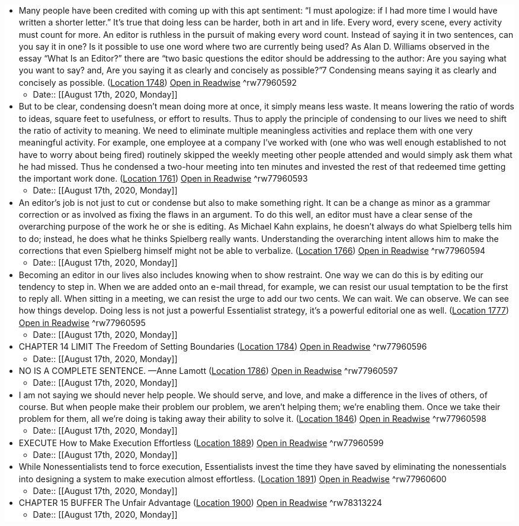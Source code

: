 - Many people have been credited with coming up with this apt sentiment: “I must apologize: if I had more time I would have written a shorter letter.” It’s true that doing less can be harder, both in art and in life. Every word, every scene, every activity must count for more. An editor is ruthless in the pursuit of making every word count. Instead of saying it in two sentences, can you say it in one? Is it possible to use one word where two are currently being used? As Alan D. Williams observed in the essay “What Is an Editor?” there are “two basic questions the editor should be addressing to the author: Are you saying what you want to say? and, Are you saying it as clearly and concisely as possible?”7 Condensing means saying it as clearly and concisely as possible. ([Location 1748](https://readwise.io/to_kindle?action=open&asin=B00G1J1D28&location=1748)) [Open in Readwise](https://readwise.io/open/77960592) ^rw77960592
    - Date:: [[August 17th, 2020, Monday]]
- But to be clear, condensing doesn’t mean doing more at once, it simply means less waste. It means lowering the ratio of words to ideas, square feet to usefulness, or effort to results. Thus to apply the principle of condensing to our lives we need to shift the ratio of activity to meaning. We need to eliminate multiple meaningless activities and replace them with one very meaningful activity. For example, one employee at a company I’ve worked with (one who was well enough established to not have to worry about being fired) routinely skipped the weekly meeting other people attended and would simply ask them what he had missed. Thus he condensed a two-hour meeting into ten minutes and invested the rest of that redeemed time getting the important work done. ([Location 1761](https://readwise.io/to_kindle?action=open&asin=B00G1J1D28&location=1761)) [Open in Readwise](https://readwise.io/open/77960593) ^rw77960593
    - Date:: [[August 17th, 2020, Monday]]
- An editor’s job is not just to cut or condense but also to make something right. It can be a change as minor as a grammar correction or as involved as fixing the flaws in an argument. To do this well, an editor must have a clear sense of the overarching purpose of the work he or she is editing. As Michael Kahn explains, he doesn’t always do what Spielberg tells him to do; instead, he does what he thinks Spielberg really wants. Understanding the overarching intent allows him to make the corrections that even Spielberg himself might not be able to verbalize. ([Location 1766](https://readwise.io/to_kindle?action=open&asin=B00G1J1D28&location=1766)) [Open in Readwise](https://readwise.io/open/77960594) ^rw77960594
    - Date:: [[August 17th, 2020, Monday]]
- Becoming an editor in our lives also includes knowing when to show restraint. One way we can do this is by editing our tendency to step in. When we are added onto an e-mail thread, for example, we can resist our usual temptation to be the first to reply all. When sitting in a meeting, we can resist the urge to add our two cents. We can wait. We can observe. We can see how things develop. Doing less is not just a powerful Essentialist strategy, it’s a powerful editorial one as well. ([Location 1777](https://readwise.io/to_kindle?action=open&asin=B00G1J1D28&location=1777)) [Open in Readwise](https://readwise.io/open/77960595) ^rw77960595
    - Date:: [[August 17th, 2020, Monday]]
- CHAPTER 14 LIMIT The Freedom of Setting Boundaries ([Location 1784](https://readwise.io/to_kindle?action=open&asin=B00G1J1D28&location=1784)) [Open in Readwise](https://readwise.io/open/77960596) ^rw77960596
    - Date:: [[August 17th, 2020, Monday]]
- NO IS A COMPLETE SENTENCE. —Anne Lamott ([Location 1786](https://readwise.io/to_kindle?action=open&asin=B00G1J1D28&location=1786)) [Open in Readwise](https://readwise.io/open/77960597) ^rw77960597
    - Date:: [[August 17th, 2020, Monday]]
- I am not saying we should never help people. We should serve, and love, and make a difference in the lives of others, of course. But when people make their problem our problem, we aren’t helping them; we’re enabling them. Once we take their problem for them, all we’re doing is taking away their ability to solve it. ([Location 1846](https://readwise.io/to_kindle?action=open&asin=B00G1J1D28&location=1846)) [Open in Readwise](https://readwise.io/open/77960598) ^rw77960598
    - Date:: [[August 17th, 2020, Monday]]
- EXECUTE How to Make Execution Effortless ([Location 1889](https://readwise.io/to_kindle?action=open&asin=B00G1J1D28&location=1889)) [Open in Readwise](https://readwise.io/open/77960599) ^rw77960599
    - Date:: [[August 17th, 2020, Monday]]
- While Nonessentialists tend to force execution, Essentialists invest the time they have saved by eliminating the nonessentials into designing a system to make execution almost effortless. ([Location 1891](https://readwise.io/to_kindle?action=open&asin=B00G1J1D28&location=1891)) [Open in Readwise](https://readwise.io/open/77960600) ^rw77960600
    - Date:: [[August 17th, 2020, Monday]]
- CHAPTER 15 BUFFER The Unfair Advantage ([Location 1900](https://readwise.io/to_kindle?action=open&asin=B00G1J1D28&location=1900)) [Open in Readwise](https://readwise.io/open/78313224) ^rw78313224
    - Date:: [[August 17th, 2020, Monday]]